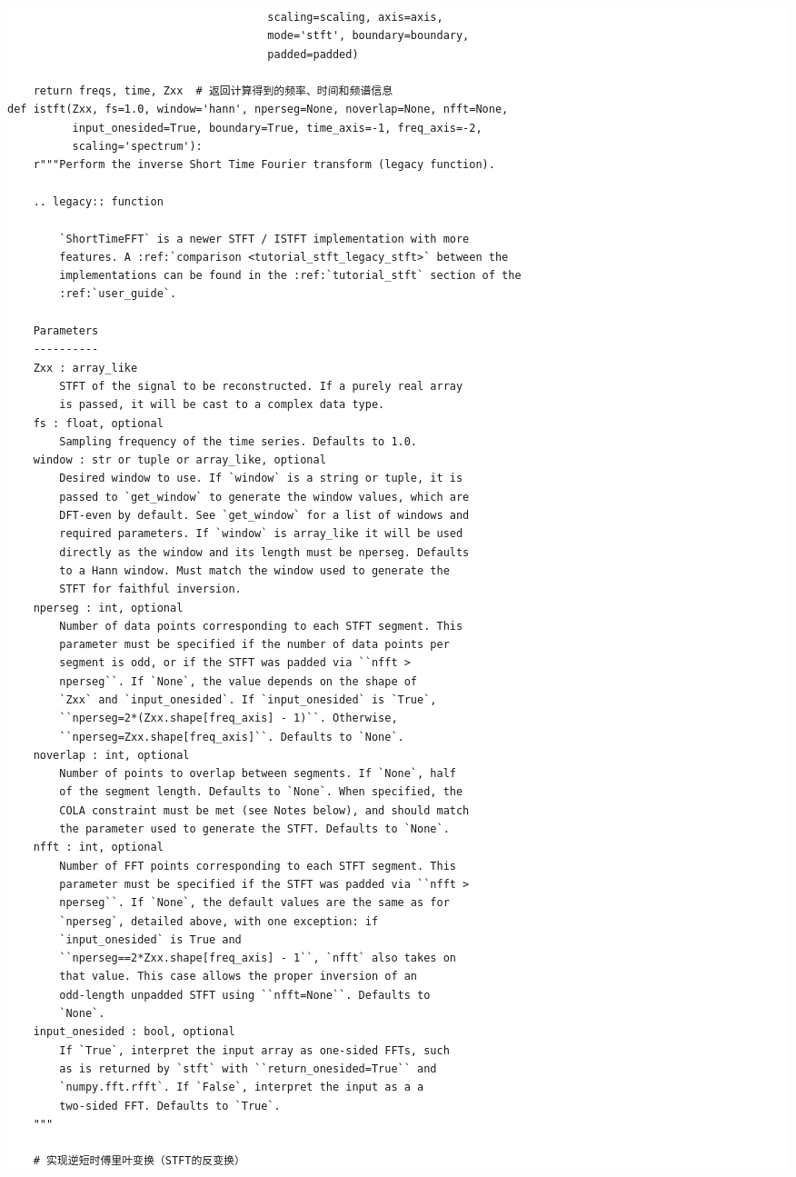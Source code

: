 ```
                                        scaling=scaling, axis=axis,
                                        mode='stft', boundary=boundary,
                                        padded=padded)
    
    return freqs, time, Zxx  # 返回计算得到的频率、时间和频谱信息
def istft(Zxx, fs=1.0, window='hann', nperseg=None, noverlap=None, nfft=None,
          input_onesided=True, boundary=True, time_axis=-1, freq_axis=-2,
          scaling='spectrum'):
    r"""Perform the inverse Short Time Fourier transform (legacy function).

    .. legacy:: function

        `ShortTimeFFT` is a newer STFT / ISTFT implementation with more
        features. A :ref:`comparison <tutorial_stft_legacy_stft>` between the
        implementations can be found in the :ref:`tutorial_stft` section of the
        :ref:`user_guide`.

    Parameters
    ----------
    Zxx : array_like
        STFT of the signal to be reconstructed. If a purely real array
        is passed, it will be cast to a complex data type.
    fs : float, optional
        Sampling frequency of the time series. Defaults to 1.0.
    window : str or tuple or array_like, optional
        Desired window to use. If `window` is a string or tuple, it is
        passed to `get_window` to generate the window values, which are
        DFT-even by default. See `get_window` for a list of windows and
        required parameters. If `window` is array_like it will be used
        directly as the window and its length must be nperseg. Defaults
        to a Hann window. Must match the window used to generate the
        STFT for faithful inversion.
    nperseg : int, optional
        Number of data points corresponding to each STFT segment. This
        parameter must be specified if the number of data points per
        segment is odd, or if the STFT was padded via ``nfft >
        nperseg``. If `None`, the value depends on the shape of
        `Zxx` and `input_onesided`. If `input_onesided` is `True`,
        ``nperseg=2*(Zxx.shape[freq_axis] - 1)``. Otherwise,
        ``nperseg=Zxx.shape[freq_axis]``. Defaults to `None`.
    noverlap : int, optional
        Number of points to overlap between segments. If `None`, half
        of the segment length. Defaults to `None`. When specified, the
        COLA constraint must be met (see Notes below), and should match
        the parameter used to generate the STFT. Defaults to `None`.
    nfft : int, optional
        Number of FFT points corresponding to each STFT segment. This
        parameter must be specified if the STFT was padded via ``nfft >
        nperseg``. If `None`, the default values are the same as for
        `nperseg`, detailed above, with one exception: if
        `input_onesided` is True and
        ``nperseg==2*Zxx.shape[freq_axis] - 1``, `nfft` also takes on
        that value. This case allows the proper inversion of an
        odd-length unpadded STFT using ``nfft=None``. Defaults to
        `None`.
    input_onesided : bool, optional
        If `True`, interpret the input array as one-sided FFTs, such
        as is returned by `stft` with ``return_onesided=True`` and
        `numpy.fft.rfft`. If `False`, interpret the input as a a
        two-sided FFT. Defaults to `True`.
    """

    # 实现逆短时傅里叶变换（STFT的反变换）
```